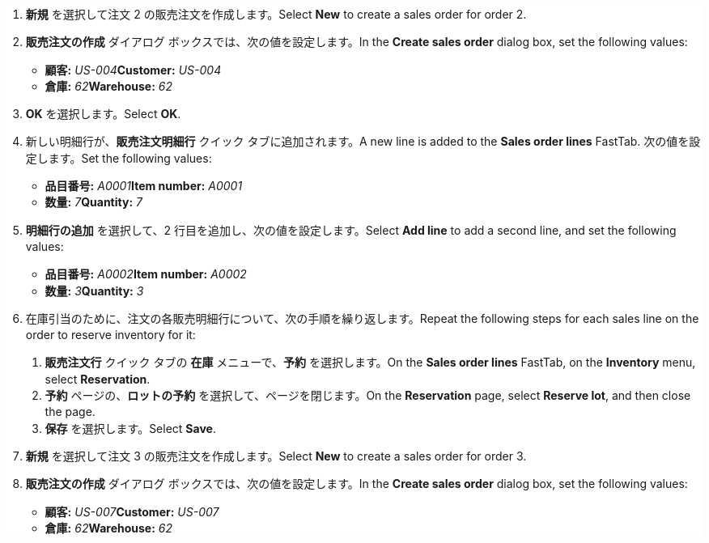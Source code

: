 1. <span data-ttu-id="4c350-380">**新規** を選択して注文 2 の販売注文を作成します。</span><span class="sxs-lookup"><span data-stu-id="4c350-380">Select **New** to create a sales order for order 2.</span></span>
1. <span data-ttu-id="4c350-381">**販売注文の作成** ダイアログ ボックスでは、次の値を設定します。</span><span class="sxs-lookup"><span data-stu-id="4c350-381">In the **Create sales order** dialog box, set the following values:</span></span>

    - <span data-ttu-id="4c350-382">**顧客:** *US-004*</span><span class="sxs-lookup"><span data-stu-id="4c350-382">**Customer:** *US-004*</span></span>
    - <span data-ttu-id="4c350-383">**倉庫:** *62*</span><span class="sxs-lookup"><span data-stu-id="4c350-383">**Warehouse:** *62*</span></span>

1. <span data-ttu-id="4c350-384">**OK** を選択します。</span><span class="sxs-lookup"><span data-stu-id="4c350-384">Select **OK**.</span></span>
1. <span data-ttu-id="4c350-385">新しい明細行が、**販売注文明細行** クイック タブに追加されます。</span><span class="sxs-lookup"><span data-stu-id="4c350-385">A new line is added to the **Sales order lines** FastTab.</span></span> <span data-ttu-id="4c350-386">次の値を設定します。</span><span class="sxs-lookup"><span data-stu-id="4c350-386">Set the following values:</span></span>

    - <span data-ttu-id="4c350-387">**品目番号:** *A0001*</span><span class="sxs-lookup"><span data-stu-id="4c350-387">**Item number:** *A0001*</span></span>
    - <span data-ttu-id="4c350-388">**数量:** *7*</span><span class="sxs-lookup"><span data-stu-id="4c350-388">**Quantity:** *7*</span></span>

1. <span data-ttu-id="4c350-389">**明細行の追加** を選択して、2 行目を追加し、次の値を設定します。</span><span class="sxs-lookup"><span data-stu-id="4c350-389">Select **Add line** to add a second line, and set the following values:</span></span>

    - <span data-ttu-id="4c350-390">**品目番号:** *A0002*</span><span class="sxs-lookup"><span data-stu-id="4c350-390">**Item number:** *A0002*</span></span>
    - <span data-ttu-id="4c350-391">**数量:** *3*</span><span class="sxs-lookup"><span data-stu-id="4c350-391">**Quantity:** *3*</span></span>

1. <span data-ttu-id="4c350-392">在庫引当のために、注文の各販売明細行について、次の手順を繰り返します。</span><span class="sxs-lookup"><span data-stu-id="4c350-392">Repeat the following steps for each sales line on the order to reserve inventory for it:</span></span>

    1. <span data-ttu-id="4c350-393">**販売注文行** クイック タブの **在庫** メニューで、**予約** を選択します。</span><span class="sxs-lookup"><span data-stu-id="4c350-393">On the **Sales order lines** FastTab, on the **Inventory** menu, select **Reservation**.</span></span>
    1. <span data-ttu-id="4c350-394">**予約** ページの、**ロットの予約** を選択して、ページを閉じます。</span><span class="sxs-lookup"><span data-stu-id="4c350-394">On the **Reservation** page, select **Reserve lot**, and then close the page.</span></span>
    1. <span data-ttu-id="4c350-395">**保存** を選択します。</span><span class="sxs-lookup"><span data-stu-id="4c350-395">Select **Save**.</span></span>

1. <span data-ttu-id="4c350-396">**新規** を選択して注文 3 の販売注文を作成します。</span><span class="sxs-lookup"><span data-stu-id="4c350-396">Select **New** to create a sales order for order 3.</span></span>
1. <span data-ttu-id="4c350-397">**販売注文の作成** ダイアログ ボックスでは、次の値を設定します。</span><span class="sxs-lookup"><span data-stu-id="4c350-397">In the **Create sales order** dialog box, set the following values:</span></span>

    - <span data-ttu-id="4c350-398">**顧客:** *US-007*</span><span class="sxs-lookup"><span data-stu-id="4c350-398">**Customer:** *US-007*</span></span>
    - <span data-ttu-id="4c350-399">**倉庫:** *62*</span><span class="sxs-lookup"><span data-stu-id="4c350-399">**Warehouse:** *62*</span></span>
